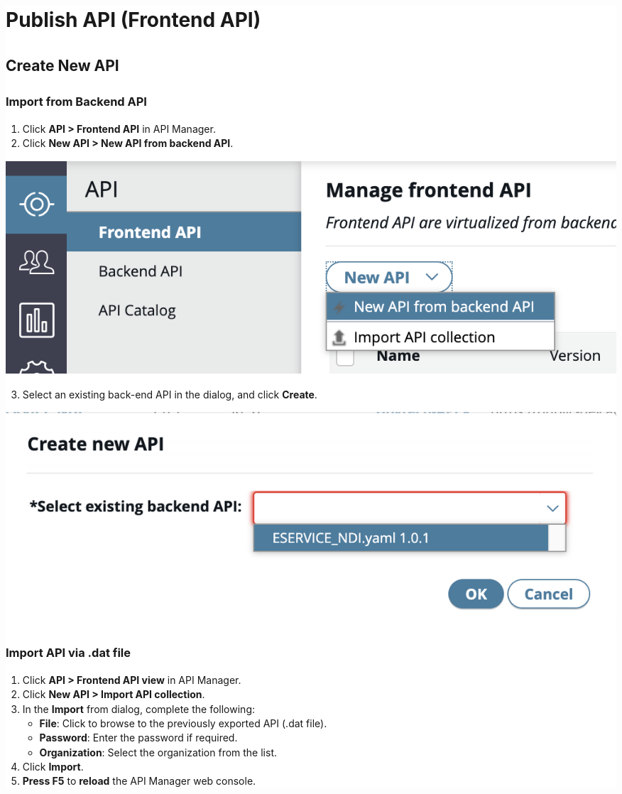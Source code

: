 # Publish API (Frontend API)

## Create New API

### Import from Backend API

1. Click **API > Frontend API** in API Manager.
2. Click **New API > New API from backend API**.

![import-backend-api](./_assets/publish-api/import-backend-api.png)

3. Select an existing back-end API in the dialog, and click **Create**.

![import-api-dialog](./_assets/publish-api/import-api-dialog.jpg)

### Import API via .dat file

1. Click **API > Frontend API view** in API Manager.
2. Click **New API > Import API collection**.
3. In the **Import** from dialog, complete the following:
   - **File**: Click to browse to the previously exported API (.dat file).
   - **Password**: Enter the password if required.
   - **Organization**: Select the organization from the list.
4. Click **Import**.
5. **Press F5** to **reload** the API Manager web console.

